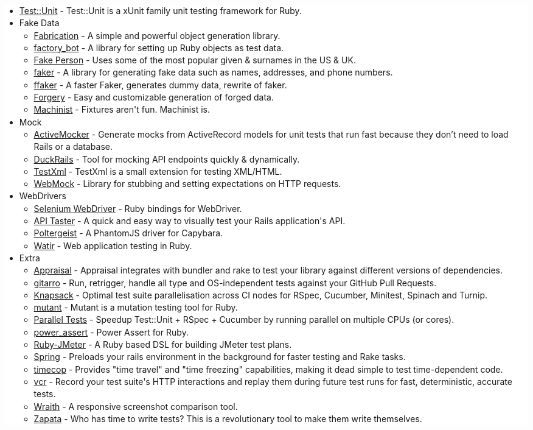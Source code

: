   * [Test::Unit](http://test-unit.github.io) - Test::Unit is a xUnit family unit testing framework for Ruby.
* Fake Data
  * [Fabrication](http://fabricationgem.org/) - A simple and powerful object generation library.
  * [factory_bot](https://github.com/thoughtbot/factory_bot) - A library for setting up Ruby objects as test data.
  * [Fake Person](https://github.com/adamcooke/fake-person) - Uses some of the most popular given & surnames in the US & UK.
  * [faker](https://github.com/stympy/faker) - A library for generating fake data such as names, addresses, and phone numbers.
  * [ffaker](https://github.com/ffaker/ffaker) - A faster Faker, generates dummy data, rewrite of faker.
  * [Forgery](https://github.com/sevenwire/forgery) - Easy and customizable generation of forged data.
  * [Machinist](https://github.com/notahat/machinist) - Fixtures aren't fun. Machinist is.
* Mock
  * [ActiveMocker](https://github.com/zeisler/active_mocker) - Generate mocks from ActiveRecord models for unit tests that run fast because they don’t need to load Rails or a database.
  * [DuckRails](https://github.com/iridakos/duckrails) - Tool for mocking API endpoints quickly & dynamically.
  * [TestXml](https://github.com/alovak/test_xml) - TestXml is a small extension for testing XML/HTML.
  * [WebMock](https://github.com/bblimke/webmock) - Library for stubbing and setting expectations on HTTP requests.
* WebDrivers
  * [Selenium WebDriver](https://github.com/SeleniumHQ/selenium/tree/master/rb) - Ruby bindings for WebDriver.
  * [API Taster](https://github.com/fredwu/api_taster) - A quick and easy way to visually test your Rails application's API.
  * [Poltergeist](https://github.com/teampoltergeist/poltergeist) - A PhantomJS driver for Capybara.
  * [Watir](https://github.com/watir/watir/) - Web application testing in Ruby.
* Extra
  * [Appraisal](https://github.com/thoughtbot/appraisal) - Appraisal integrates with bundler and rake to test your library against different versions of dependencies.
  * [gitarro](https://github.com/openSUSE/gitarro) - Run, retrigger, handle all type and OS-independent tests against your GitHub Pull Requests.
  * [Knapsack](https://github.com/ArturT/knapsack) - Optimal test suite parallelisation across CI nodes for RSpec, Cucumber, Minitest, Spinach and Turnip.
  * [mutant](https://github.com/mbj/mutant) - Mutant is a mutation testing tool for Ruby.
  * [Parallel Tests](https://github.com/grosser/parallel_tests) - Speedup Test::Unit + RSpec + Cucumber by running parallel on multiple CPUs (or cores).
  * [power_assert](https://github.com/k-tsj/power_assert) - Power Assert for Ruby.
  * [Ruby-JMeter](https://github.com/flood-io/ruby-jmeter) - A Ruby based DSL for building JMeter test plans.
  * [Spring](https://github.com/rails/spring) - Preloads your rails environment in the background for faster testing and Rake tasks.
  * [timecop](https://github.com/travisjeffery/timecop) - Provides "time travel" and "time freezing" capabilities, making it dead simple to test time-dependent code.
  * [vcr](https://github.com/vcr/vcr) - Record your test suite's HTTP interactions and replay them during future test runs for fast, deterministic, accurate tests.
  * [Wraith](https://github.com/BBC-News/wraith) - A responsive screenshot comparison tool.
  * [Zapata](https://github.com/Nedomas/zapata) - Who has time to write tests? This is a revolutionary tool to make them write themselves.
